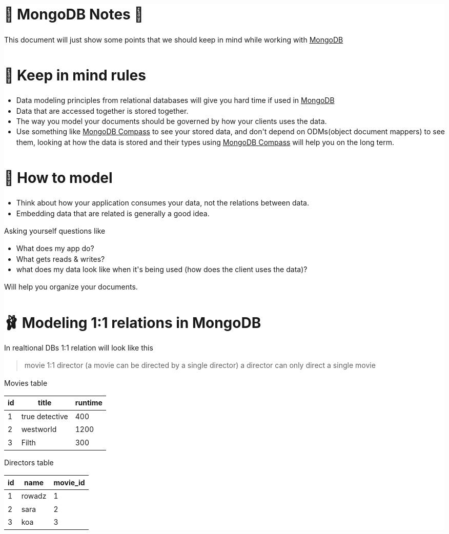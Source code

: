 # 🌿 MongoDB Notes 🌿

This document will just show some points that we should keep in mind while working with [MongoDB](https://www.mongodb.com/)

# 🧠 Keep in mind rules

- Data modeling principles from relational databases will give you hard time if used in [MongoDB](https://www.mongodb.com/)
- Data that are accessed together is stored together.
- The way you model your documents should be governed by how your clients uses the data.
- Use something like [MongoDB Compass](https://www.mongodb.com/products/compass) to see your stored data, and don't depend on ODMs(object document mappers) to see them, looking at how the data is stored and their types using [MongoDB Compass](https://www.mongodb.com/products/compass) will help you on the long term.

# 💃 How to model

- Think about how your application consumes your data, not the relations between data.
- Embedding data that are related is generally a good idea.

Asking yourself questions like

- What does my app do?
- What gets reads & writes?
- what does my data look like when it's being used (how does the client uses the data)?

Will help you organize your documents.

# 🩰 Modeling 1:1 relations in MongoDB

In realtional DBs 1:1 relation will look like this

> movie 1:1 director (a movie can be directed by a single director)
> a director can only direct a single movie

Movies table

| id  | title          | runtime |
| --- | -------------- | ------- |
| 1   | true detective | 400     |
| 2   | westworld      | 1200    |
| 3   | Filth          | 300     |

Directors table

| id  | name   | movie_id |
| --- | ------ | -------- |
| 1   | rowadz | 1        |
| 2   | sara   | 2        |
| 3   | koa    | 3        |
